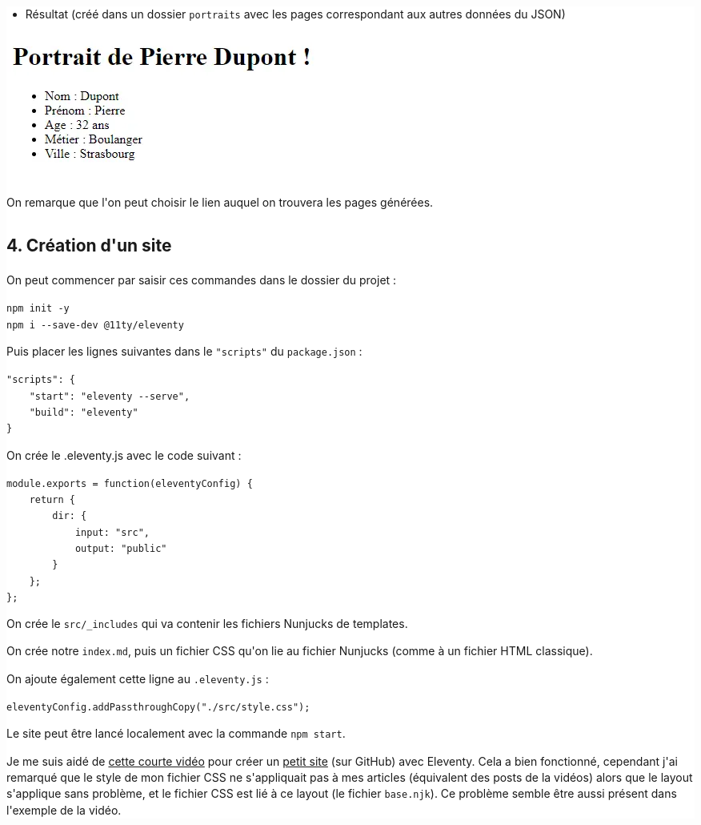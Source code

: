 
- Résultat (créé dans un dossier `portraits` avec les pages correspondant aux autres données du JSON)

![Page affichée](portrait.webp)

On remarque que l'on peut choisir le lien auquel on trouvera les pages générées.

## 4. Création d'un site

On peut commencer par saisir ces commandes dans le dossier du projet :

    npm init -y
    npm i --save-dev @11ty/eleventy

Puis placer les lignes suivantes dans le `"scripts"` du `package.json` :

    "scripts": {
        "start": "eleventy --serve",
        "build": "eleventy"
    }

On crée le .eleventy.js avec le code suivant :

    module.exports = function(eleventyConfig) {
        return {
            dir: {
                input: "src",
                output: "public"
            }
        };
    };

On crée le `src/_includes` qui va contenir les fichiers Nunjucks de templates.

On crée notre `index.md`, puis un fichier CSS qu'on lie au fichier Nunjucks (comme à un fichier HTML classique).

On ajoute également cette ligne au `.eleventy.js` :

    eleventyConfig.addPassthroughCopy("./src/style.css");

Le site peut être lancé localement avec la commande `npm start`.

Je me suis aidé de [cette courte vidéo](https://www.youtube.com/watch?v=BKdQEXqfFA0) pour créer un [petit site](https://github.com/nathan-gissler/cours-eleventy) (sur GitHub) avec Eleventy. Cela a bien fonctionné, cependant j'ai remarqué que le style de mon fichier CSS ne s'appliquait pas à mes articles (équivalent des posts de la vidéos) alors que le layout s'applique sans problème, et le fichier CSS est lié à ce layout (le fichier `base.njk`). Ce problème semble être aussi présent dans l'exemple de la vidéo.
